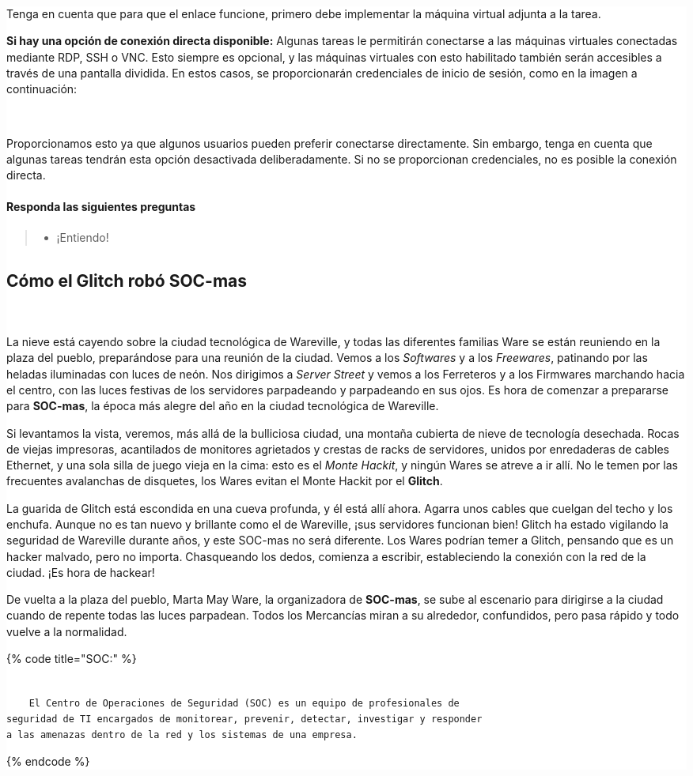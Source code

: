 Tenga en cuenta que para que el enlace funcione, primero debe implementar la máquina virtual adjunta a la tarea.

**Si hay una opción de conexión directa disponible:** Algunas tareas le permitirán conectarse a las máquinas virtuales conectadas mediante RDP, SSH o VNC. Esto siempre es opcional, y las máquinas virtuales con esto habilitado también serán accesibles a través de una pantalla dividida. En estos casos, se proporcionarán credenciales de inicio de sesión, como en la imagen a continuación:

<figure><img src="https://tryhackme.4kiing.net/assets/images/Advenimiento-2024/RDP.png" alt=""><figcaption></figcaption></figure>

Proporcionamos esto ya que algunos usuarios pueden preferir conectarse directamente. Sin embargo, tenga en cuenta que algunas tareas tendrán esta opción desactivada deliberadamente. Si no se proporcionan credenciales, no es posible la conexión directa.

#### Responda las siguientes preguntas <a href="#responda-las-siguientes-preguntas-3" id="responda-las-siguientes-preguntas-3"></a>

> * ¡Entiendo!

## Cómo el Glitch robó SOC-mas <a href="#como-el-glitch-robo-soc-mas" id="como-el-glitch-robo-soc-mas"></a>

<figure><img src="https://tryhackme.4kiing.net/assets/images/Advenimiento-2024/Glitch.png" alt=""><figcaption></figcaption></figure>

La nieve está cayendo sobre la ciudad tecnológica de Wareville, y todas las diferentes familias Ware se están reuniendo en la plaza del pueblo, preparándose para una reunión de la ciudad. Vemos a los _Softwares_ y a los _Freewares_, patinando por las heladas iluminadas con luces de neón. Nos dirigimos a _Server Street_ y vemos a los Ferreteros y a los Firmwares marchando hacia el centro, con las luces festivas de los servidores parpadeando y parpadeando en sus ojos. Es hora de comenzar a prepararse para **SOC-mas**, la época más alegre del año en la ciudad tecnológica de Wareville.

Si levantamos la vista, veremos, más allá de la bulliciosa ciudad, una montaña cubierta de nieve de tecnología desechada. Rocas de viejas impresoras, acantilados de monitores agrietados y crestas de racks de servidores, unidos por enredaderas de cables Ethernet, y una sola silla de juego vieja en la cima: esto es el _Monte Hackit_, y ningún Wares se atreve a ir allí. No le temen por las frecuentes avalanchas de disquetes, los Wares evitan el Monte Hackit por el **Glitch**.

La guarida de Glitch está escondida en una cueva profunda, y él está allí ahora. Agarra unos cables que cuelgan del techo y los enchufa. Aunque no es tan nuevo y brillante como el de Wareville, ¡sus servidores funcionan bien!  Glitch ha estado vigilando la seguridad de Wareville durante años, y este SOC-mas no será diferente. Los Wares podrían temer a Glitch, pensando que es un hacker malvado, pero no importa. Chasqueando los dedos, comienza a escribir, estableciendo la conexión con la red de la ciudad. ¡Es hora de hackear!

De vuelta a la plaza del pueblo, Marta May Ware, la organizadora de **SOC-mas**, se sube al escenario para dirigirse a la ciudad cuando de repente todas las luces parpadean. Todos los Mercancías miran a su alrededor, confundidos, pero pasa rápido y todo vuelve a la normalidad.

{% code title="SOC:" %}
```
    
    El Centro de Operaciones de Seguridad (SOC) es un equipo de profesionales de 
seguridad de TI encargados de monitorear, prevenir, detectar, investigar y responder 
a las amenazas dentro de la red y los sistemas de una empresa.
```
{% endcode %}
